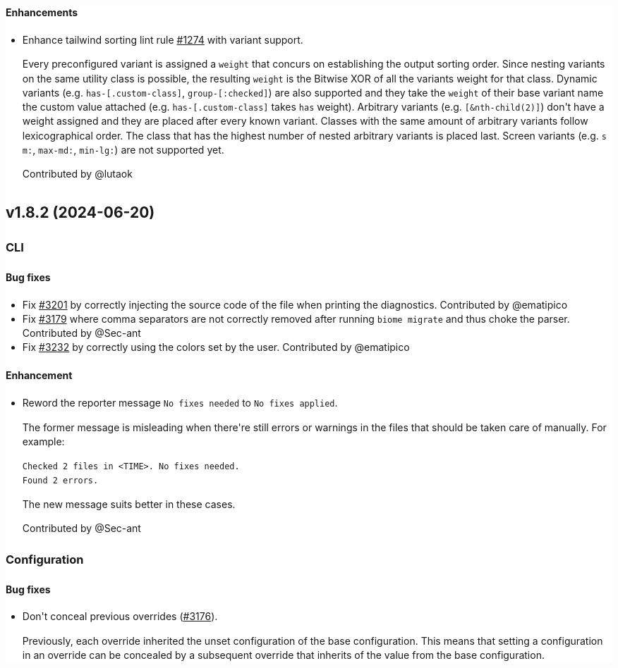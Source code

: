 #### Enhancements
- Enhance tailwind sorting lint rule [#1274](https://github.com/biomejs/biome/issues/1274) with variant support.

  Every preconfigured variant is assigned a `weight` that concurs on establishing the output sorting order.
  Since nesting variants on the same utility class is possible, the resulting `weight` is the Bitwise XOR of all the variants weight for that class.
  Dynamic variants (e.g. `has-[.custom-class]`, `group-[:checked]`) are also supported and they take the `weight` of their base variant name the custom value attached (e.g. `has-[.custom-class]` takes `has` weight).
  Arbitrary variants (e.g. `[&nth-child(2)]`) don't have a weight assigned and they are placed after every known variant.
  Classes with the same amount of arbitrary variants follow lexicographical order. The class that has the highest number of nested arbitrary variants is placed last.
  Screen variants (e.g. `sm:`, `max-md:`, `min-lg:`) are not supported yet.

  Contributed by @lutaok

## v1.8.2 (2024-06-20)

### CLI

#### Bug fixes

- Fix [#3201](https://github.com/biomejs/biome/issues/3201) by correctly injecting the source code of the file when printing the diagnostics. Contributed by @ematipico
- Fix [#3179](https://github.com/biomejs/biome/issues/3179) where comma separators are not correctly removed after running `biome migrate` and thus choke the parser. Contributed by @Sec-ant
- Fix [#3232](https://github.com/biomejs/biome/issues/3232) by correctly using the colors set by the user. Contributed by @ematipico

#### Enhancement

- Reword the reporter message `No fixes needed` to `No fixes applied`.

  The former message is misleading when there're still errors or warnings in the files that should be taken care of manually. For example:

  ```block
  Checked 2 files in <TIME>. No fixes needed.
  Found 2 errors.
  ```

  The new message suits better in these cases.

  Contributed by @Sec-ant

### Configuration

#### Bug fixes

- Don't conceal previous overrides ([#3176](https://github.com/biomejs/biome/issues/3176)).

  Previously, each override inherited the unset configuration of the base configuration.
  This means that setting a configuration in an override can be concealed by a subsequent override that inherits of the value from the base configuration.
